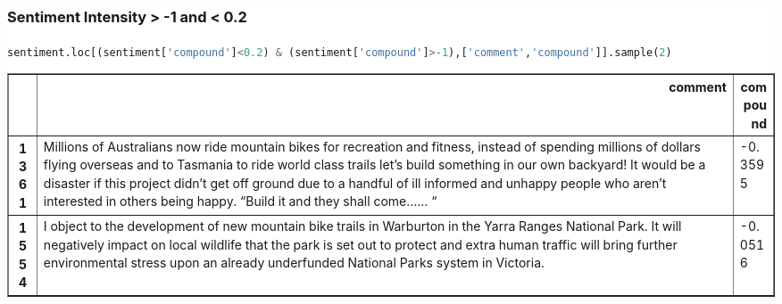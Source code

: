 

</div>

</div>

### Sentiment Intensity > -1 and < 0.2
<div class="codecell" markdown="1">
<div class="input_area" markdown="1">

```python
sentiment.loc[(sentiment['compound']<0.2) & (sentiment['compound']>-1),['comment','compound']].sample(2)
```

</div>
<div class="output_area" markdown="1">




<div>
<style scoped>
    .dataframe tbody tr th:only-of-type {
        vertical-align: middle;
    }

    .dataframe tbody tr th {
        vertical-align: top;
    }

    .dataframe thead th {
        text-align: right;
    }
</style>
<table border="1" class="dataframe">
  <thead>
    <tr style="text-align: right;">
      <th></th>
      <th>comment</th>
      <th>compound</th>
    </tr>
  </thead>
  <tbody>
    <tr>
      <th>1361</th>
      <td>Millions of Australians now ride mountain bikes for recreation and fitness, instead of  spending millions of dollars flying overseas and to Tasmania to ride world class trails  let’s build something in our own backyard!   It would be a disaster if this project  didn’t get off ground due to a handful of ill informed and unhappy people who aren’t  interested in others being happy.  “Build it and they shall come…… “</td>
      <td>-0.3595</td>
    </tr>
    <tr>
      <th>1554</th>
      <td>I  object to the  development  of  new mountain  bike  trails  in Warburton  in  the   Yarra  Ranges  National Park. It  will  negatively  impact  on  local wildlife that the   park is set  out to  protect  and  extra  human traffic  will  bring  further  environmental  stress  upon an already  underfunded   National  Parks  system  in   Victoria.</td>
      <td>-0.0516</td>
    </tr>
  </tbody>
</table>
</div>
